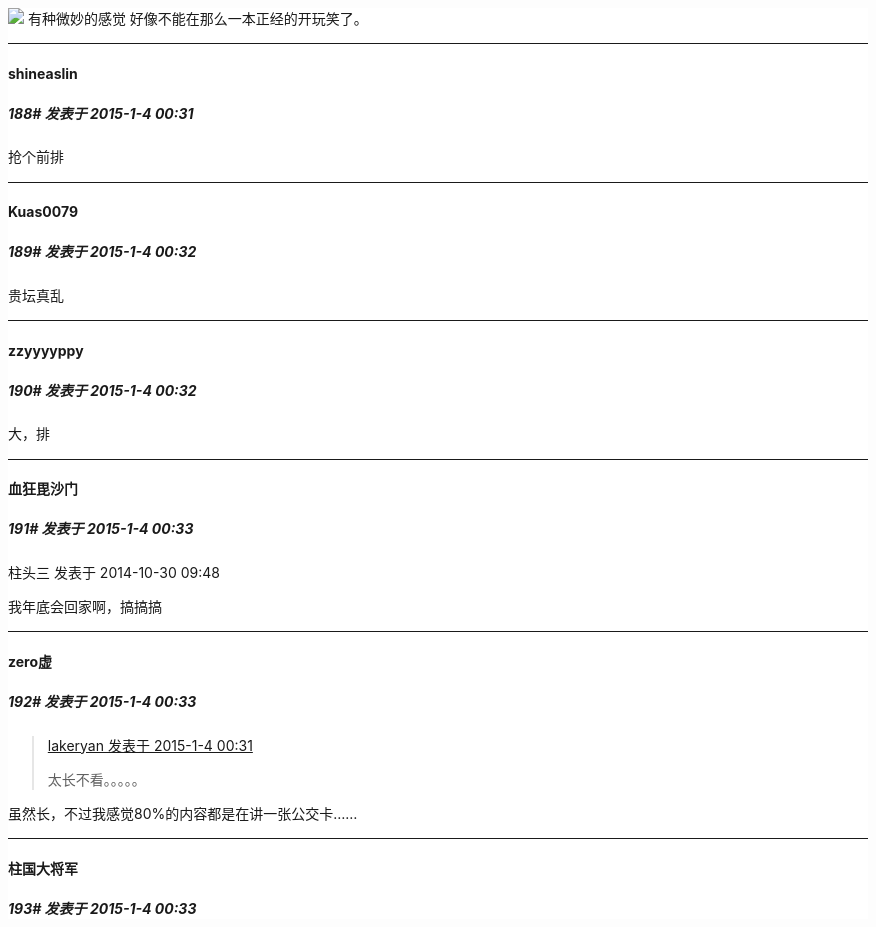 
<img src="https://static.saraba1st.com/image/smiley/face/04.gif" referrerpolicy="no-referrer"> 有种微妙的感觉 好像不能在那么一本正经的开玩笑了。


-----

####  shineaslin  
##### 188#       发表于 2015-1-4 00:31


抢个前排


-----

####  Kuas0079  
##### 189#       发表于 2015-1-4 00:32


贵坛真乱


-----

####  zzyyyyppy  
##### 190#       发表于 2015-1-4 00:32


大，排


-----

####  血狂毘沙门  
##### 191#       发表于 2015-1-4 00:33


柱头三 发表于 2014-10-30 09:48

我年底会回家啊，搞搞搞


-----

####  zero虚  
##### 192#       发表于 2015-1-4 00:33


<blockquote><a href="httphttps://bbs.saraba1st.com/2b/forum.php?mod=redirect&amp;goto=findpost&amp;pid=27684244&amp;ptid=1086782" target="_blank">lakeryan 发表于 2015-1-4 00:31</a>

太长不看。。。。。</blockquote>
虽然长，不过我感觉80%的内容都是在讲一张公交卡……


-----

####  柱国大将军  
##### 193#       发表于 2015-1-4 00:33
